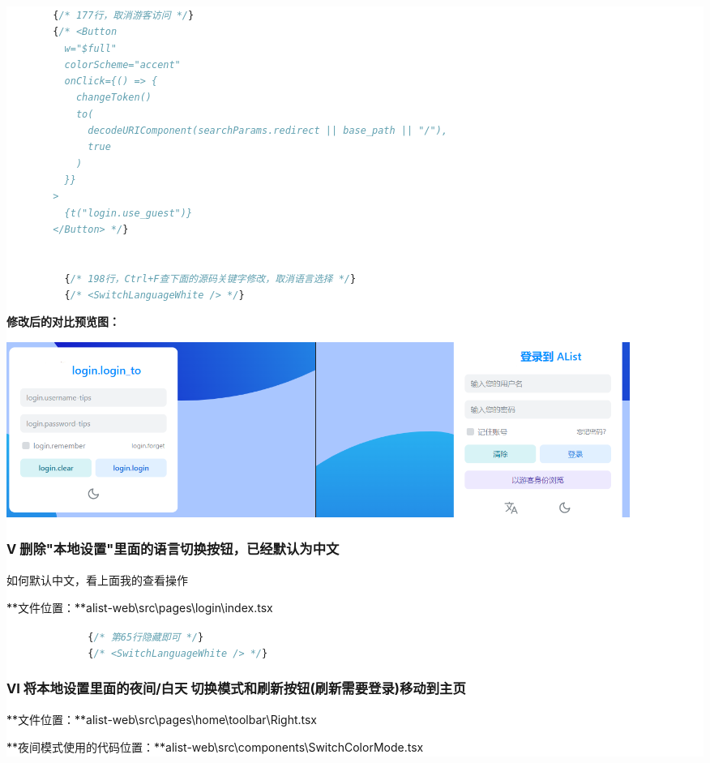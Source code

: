 ```typescript
        {/* 177行，取消游客访问 */}
        {/* <Button
          w="$full"
          colorScheme="accent"
          onClick={() => {
            changeToken()
            to(
              decodeURIComponent(searchParams.redirect || base_path || "/"),
              true
            )
          }}
        >
          {t("login.use_guest")}
        </Button> */}


          {/* 198行，Ctrl+F查下面的源码关键字修改，取消语言选择 */}
          {/* <SwitchLanguageWhite /> */}

```

**修改后的对比预览图：**

![图1-7](./image/1-7.bmp)

### V  删除"本地设置"里面的语言切换按钮，已经默认为中文

如何默认中文，看上面我的查看操作

**文件位置：**alist-web\src\pages\login\index.tsx

```typescript
              {/* 第65行隐藏即可 */}
              {/* <SwitchLanguageWhite /> */}
```

### VI  将本地设置里面的夜间/白天 切换模式和刷新按钮(刷新需要登录)移动到主页

**文件位置：**alist-web\src\pages\home\toolbar\Right.tsx

**夜间模式使用的代码位置：**alist-web\src\components\SwitchColorMode.tsx
